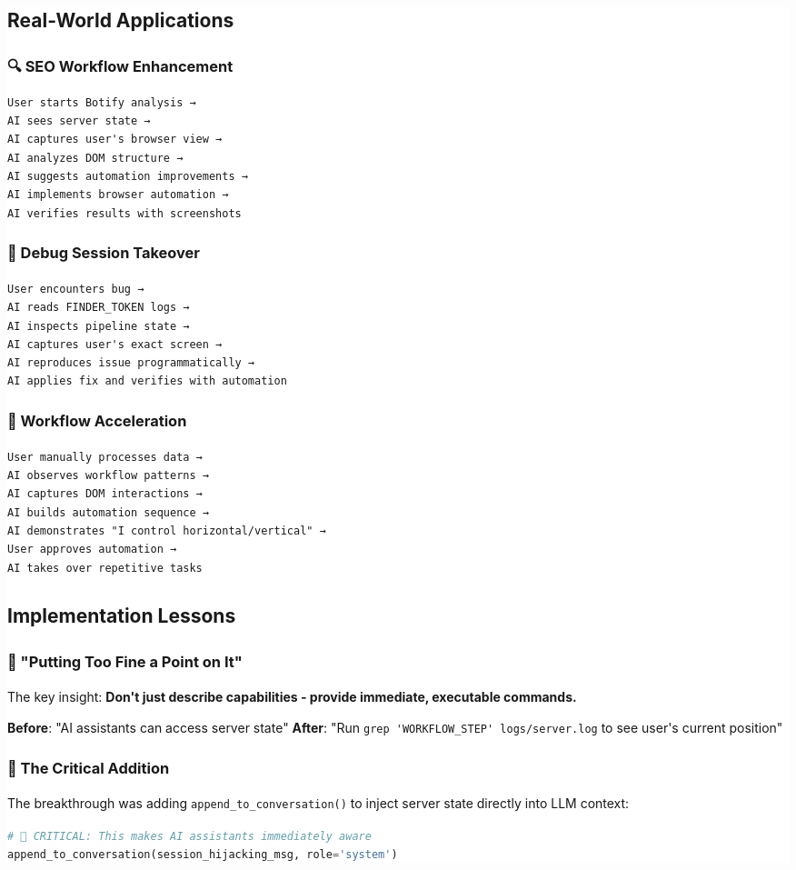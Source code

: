 ## Real-World Applications

### 🔍 SEO Workflow Enhancement
```
User starts Botify analysis → 
AI sees server state → 
AI captures user's browser view →
AI analyzes DOM structure →
AI suggests automation improvements →
AI implements browser automation →
AI verifies results with screenshots
```

### 🐛 Debug Session Takeover
```
User encounters bug → 
AI reads FINDER_TOKEN logs →
AI inspects pipeline state →
AI captures user's exact screen →
AI reproduces issue programmatically →
AI applies fix and verifies with automation
```

### 🚀 Workflow Acceleration
```
User manually processes data →
AI observes workflow patterns →
AI captures DOM interactions →
AI builds automation sequence →
AI demonstrates "I control horizontal/vertical" →
User approves automation →
AI takes over repetitive tasks
```

## Implementation Lessons

### 🎯 "Putting Too Fine a Point on It"

The key insight: **Don't just describe capabilities - provide immediate, executable commands.**

**Before**: "AI assistants can access server state"
**After**: "Run `grep 'WORKFLOW_STEP' logs/server.log` to see user's current position"

### 🚨 The Critical Addition

The breakthrough was adding `append_to_conversation()` to inject server state directly into LLM context:

```python
# 🚨 CRITICAL: This makes AI assistants immediately aware
append_to_conversation(session_hijacking_msg, role='system')
```
